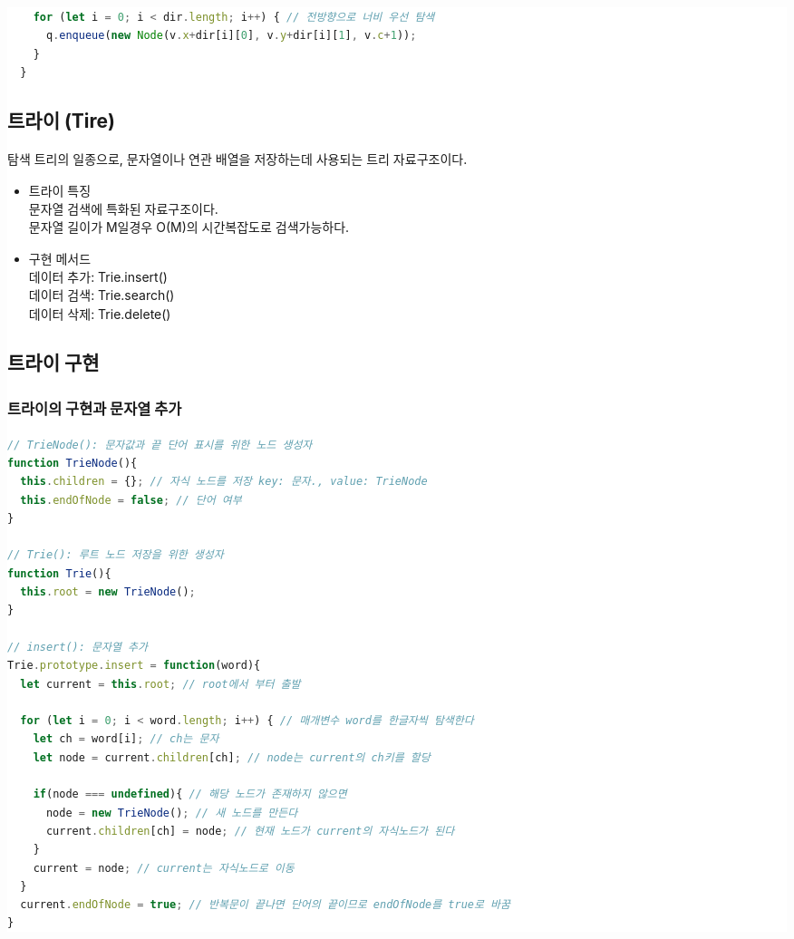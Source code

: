 ```js
    for (let i = 0; i < dir.length; i++) { // 전방향으로 너비 우선 탐색
      q.enqueue(new Node(v.x+dir[i][0], v.y+dir[i][1], v.c+1));
    }
  }
```

## 트라이 (Tire)
탐색 트리의 일종으로, 문자열이나 연관 배열을 저장하는데 사용되는 트리 자료구조이다.  

- 트라이 특징  
  문자열 검색에 특화된 자료구조이다.  
  문자열 길이가 M일경우 O(M)의 시간복잡도로 검색가능하다.

- 구현 메서드  
  데이터 추가: Trie.insert()  
  데이터 검색: Trie.search()  
  데이터 삭제: Trie.delete()  

## 트라이 구현
### 트라이의 구현과 문자열 추가
```js
// TrieNode(): 문자값과 끝 단어 표시를 위한 노드 생성자
function TrieNode(){
  this.children = {}; // 자식 노드를 저장 key: 문자., value: TrieNode
  this.endOfNode = false; // 단어 여부
}

// Trie(): 루트 노드 저장을 위한 생성자
function Trie(){
  this.root = new TrieNode();
}

// insert(): 문자열 추가
Trie.prototype.insert = function(word){
  let current = this.root; // root에서 부터 출발

  for (let i = 0; i < word.length; i++) { // 매개변수 word를 한글자씩 탐색한다
    let ch = word[i]; // ch는 문자
    let node = current.children[ch]; // node는 current의 ch키를 할당

    if(node === undefined){ // 해당 노드가 존재하지 않으면
      node = new TrieNode(); // 새 노드를 만든다
      current.children[ch] = node; // 현재 노드가 current의 자식노드가 된다
    }
    current = node; // current는 자식노드로 이동
  }
  current.endOfNode = true; // 반복문이 끝나면 단어의 끝이므로 endOfNode를 true로 바꿈
}
```
